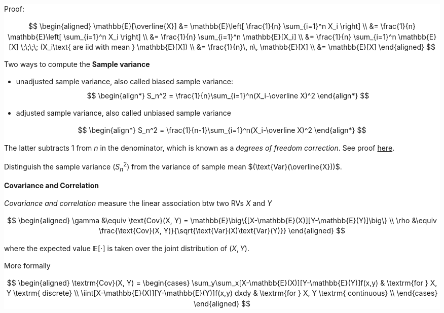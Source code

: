 Proof:

$$
\begin{aligned}
  \mathbb{E}[\overline{X}] &= \mathbb{E}\left[ \frac{1}{n} \sum_{i=1}^n X_i \right] \\
  &= \frac{1}{n} \mathbb{E}\left[ \sum_{i=1}^n X_i \right] \\
  &= \frac{1}{n} \sum_{i=1}^n \mathbb{E}[X_i] \\
  &= \frac{1}{n} \sum_{i=1}^n \mathbb{E}[X]  \;\;\;\; (X_i\text{ are iid with mean } \mathbb{E}[X]) \\
  &= \frac{1}{n}\, n\, \mathbb{E}[X] \\
  &= \mathbb{E}[X]
\end{aligned}
$$


Two ways to compute the **Sample variance** 

- unadjusted sample variance, also called biased sample variance:
$$
\begin{align*}
S_n^2 = \frac{1}{n}\sum_{i=1}^n(X_i-\overline X)^2
\end{align*}
$$

- adjusted sample variance, also called unbiased sample variance 

$$
\begin{align*}
S_n^2 = \frac{1}{n-1}\sum_{i=1}^n(X_i-\overline X)^2
\end{align*}
$$

The latter subtracts 1 from $n$ in the denominator, which is known as a *degrees of freedom correction*.
See proof [here](https://www.statlect.com/fundamentals-of-statistics/variance-estimation).


Distinguish the sample variance $(S^2_n)$ from the variance of sample mean $(\text{Var}(\overline{X}))$. 

**Covariance and Correlation**

*Covariance and correlation* measure the linear association btw two RVs $X$ and $Y$

$$
\begin{aligned}
\gamma &\equiv \text{Cov}(X, Y) = \mathbb{E}\big\{[X-\mathbb{E}(X)][Y-\mathbb{E}(Y)]\big\} \\
\rho &\equiv \frac{\text{Cov}(X, Y)}{\sqrt{\text{Var}(X)\text{Var}(Y)}}
\end{aligned}
$$

where the expected value $\mathbb{E}[\cdot]$ is taken over the joint distribution of $(X,Y)$.

More formally

$$
\begin{aligned}
\textrm{Cov}(X, Y) = \begin{cases}
\sum_y\sum_x[X-\mathbb{E}(X)][Y-\mathbb{E}(Y)]f(x,y) & \textrm{for } X, Y \textrm{ discrete}  \\
\iint[X-\mathbb{E}(X)][Y-\mathbb{E}(Y)]f(x,y) dxdy   & \textrm{for } X, Y \textrm{ continuous}  \\
\end{cases}
\end{aligned}
$$
